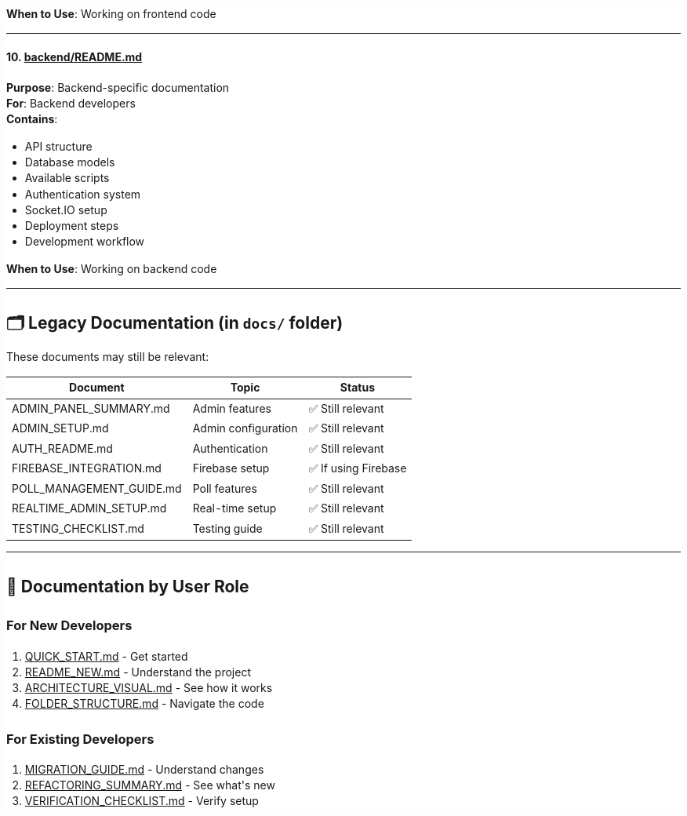 **When to Use**: Working on frontend code

---

#### 10. [backend/README.md](backend/README.md)
**Purpose**: Backend-specific documentation  
**For**: Backend developers  
**Contains**:
- API structure
- Database models
- Available scripts
- Authentication system
- Socket.IO setup
- Deployment steps
- Development workflow

**When to Use**: Working on backend code

---

## 🗂️ Legacy Documentation (in `docs/` folder)

These documents may still be relevant:

| Document | Topic | Status |
|----------|-------|--------|
| ADMIN_PANEL_SUMMARY.md | Admin features | ✅ Still relevant |
| ADMIN_SETUP.md | Admin configuration | ✅ Still relevant |
| AUTH_README.md | Authentication | ✅ Still relevant |
| FIREBASE_INTEGRATION.md | Firebase setup | ✅ If using Firebase |
| POLL_MANAGEMENT_GUIDE.md | Poll features | ✅ Still relevant |
| REALTIME_ADMIN_SETUP.md | Real-time setup | ✅ Still relevant |
| TESTING_CHECKLIST.md | Testing guide | ✅ Still relevant |

---

## 🎯 Documentation by User Role

### For New Developers
1. [QUICK_START.md](QUICK_START.md) - Get started
2. [README_NEW.md](README_NEW.md) - Understand the project
3. [ARCHITECTURE_VISUAL.md](ARCHITECTURE_VISUAL.md) - See how it works
4. [FOLDER_STRUCTURE.md](FOLDER_STRUCTURE.md) - Navigate the code

### For Existing Developers
1. [MIGRATION_GUIDE.md](MIGRATION_GUIDE.md) - Understand changes
2. [REFACTORING_SUMMARY.md](REFACTORING_SUMMARY.md) - See what's new
3. [VERIFICATION_CHECKLIST.md](VERIFICATION_CHECKLIST.md) - Verify setup
